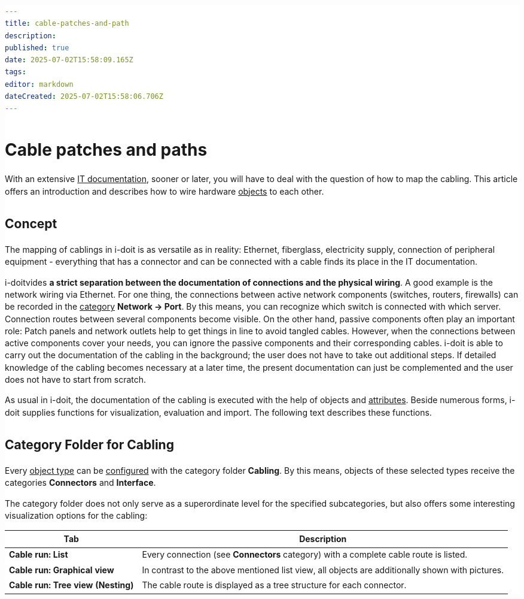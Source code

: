 ```yaml
---
title: cable-patches-and-path
description: 
published: true
date: 2025-07-02T15:58:09.165Z
tags: 
editor: markdown
dateCreated: 2025-07-02T15:58:06.706Z
---
```


# Cable patches and paths

With an extensive [IT documentation](../glossary.md), sooner or later, you will have to deal with the question of how to map the cabling. This article offers an introduction and describes how to wire hardware [objects](../basics/structure-of-the-it-documentation.md) to each other.

Concept
-------

The mapping of cablings in i-doit is as versatile as in reality: Ethernet, fiberglass, electricity supply, connection of peripheral equipment - everything that has a connector and can be connected with a cable finds its place in the IT documentation.

i-doitvides **a strict separation between the documentation of connections and the physical wiring**. A good example is the network wiring via Ethernet. For one thing, the connections between active network components (switches, routers, firewalls) can be recorded in the [category](../basics/structure-of-the-it-documentation.md) **Network → Port**. By this means, you can recognize which switch is connected with which server. Connection routes between several components become visible. On the other hand, passive components often play an important role: Patch panels and network outlets help to get things in line to avoid tangled cables. However, when the connections between active components cover your needs, you can ignore the passive components and their corresponding cables. i-doit is able to carry out the documentation of the cabling in the background; the user does not have to take out additional steps. If detailed knowledge of the cabling becomes necessary at a later time, the present documentation can just be complemented and the user does not have to start from scratch.

As usual in i-doit, the documentation of the cabling is executed with the help of objects and [attributes](../basics/structure-of-the-it-documentation.md). Beside numerous forms, i-doit supplies functions for visualization, evaluation and import. The following text describes these functions.

Category Folder for **Cabling**
---------------------------------

Every [object type](../basics/structure-of-the-it-documentation.md) can be [configured](../basics/assignment-of-categories-to-object-types.md) with the category folder **Cabling**. By this means, objects of these selected types receive the categories **Connectors** and **Interface**.

The category folder does not only serve as a superordinate level for the specified subcategories, but also offers some interesting visualization options for the cabling:

| Tab | Description |
| --- | --- |
| **Cable run: List** | Every connection (see **Connectors** category) with a complete cable route is listed. |
| ****Cable run**: Graphical view** | In contrast to the above mentioned list view, all objects are additionally shown with pictures. |
| ****Cable run**: Tree view (Nesting)** | The cable route is displayed as a tree structure for each connector. |
